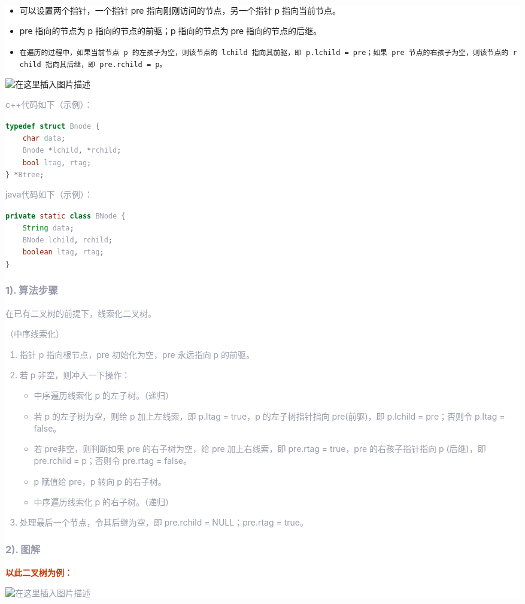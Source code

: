 * 可以设置两个指针，一个指针 pre 指向刚刚访问的节点，另一个指针 p 指向当前节点。

* pre 指向的节点为 p 指向的节点的前驱；p 指向的节点为 pre 指向的节点的后继。

* `在遍历的过程中，如果当前节点 p 的左孩子为空，则该节点的 lchild 指向其前驱，即 p.lchild = pre；如果 pre 节点的右孩子为空，则该节点的 rchild 指向其后继，即 pre.rchild = p。`

![在这里插入图片描述](https://img-blog.csdnimg.cn/fda0e3314c53446b86fded743699e309.png)


<font color=#999AAA >c++代码如下（示例）：

```cpp
typedef struct Bnode {
    char data;
    Bnode *lchild, *rchild;
    bool ltag, rtag;
} *Btree;
```

<font color=#999AAA >java代码如下（示例）：

```java
private static class BNode {
    String data;
    BNode lchild, rchild;
    boolean ltag, rtag;
}
```



### 1). 算法步骤
在已有二叉树的前提下，线索化二叉树。

（中序线索化）
1. 指针 p 指向根节点，pre 初始化为空，pre 永远指向 p 的前驱。
2. 若 p 非空，则冲入一下操作：
                                                                         
	* 中序遍历线索化 p 的左子树。（递归）
                                                                         
	* 若 p 的左子树为空，则给 p 加上左线索，即 p.ltag = true，p 的左子树指针指向 pre(前驱)，即 p.lchild = pre；否则令 p.ltag = false。
	
	* 若 pre非空，则判断如果 pre 的右子树为空，给 pre 加上右线索，即 pre.rtag = true，pre 的右孩子指针指向 p (后继)，即 pre.rchild = p；否则令 pre.rtag = false。

	* p 赋值给 pre，p 转向 p 的右子树。
	
	* 中序遍历线索化 p 的右子树。（递归）
                                                                         
3. 处理最后一个节点，令其后继为空，即 pre.rchild = NULL；pre.rtag = true。


### 2). 图解
                                                                         
<font color=#CC3300>**以此二叉树为例：**</font>

![在这里插入图片描述](https://img-blog.csdnimg.cn/5b5db6d4af864212a4129f4da3b87481.png)

